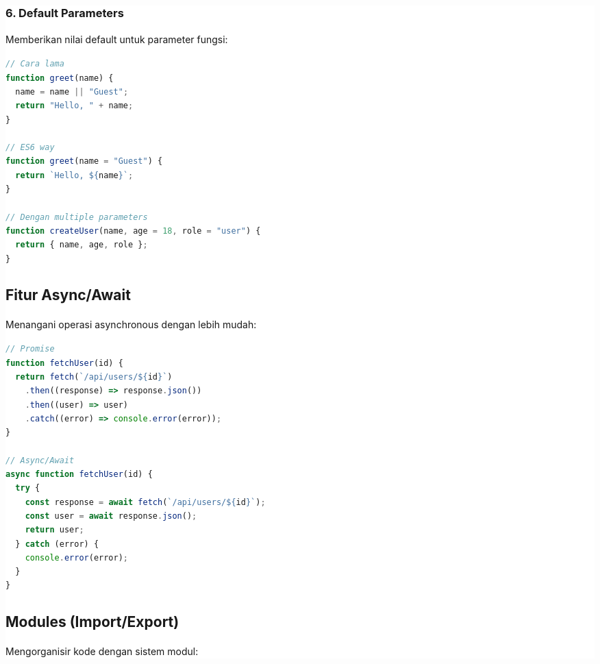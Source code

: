 ```javascript
```

### 6. Default Parameters

Memberikan nilai default untuk parameter fungsi:

```javascript
// Cara lama
function greet(name) {
  name = name || "Guest";
  return "Hello, " + name;
}

// ES6 way
function greet(name = "Guest") {
  return `Hello, ${name}`;
}

// Dengan multiple parameters
function createUser(name, age = 18, role = "user") {
  return { name, age, role };
}
```

## Fitur Async/Await

Menangani operasi asynchronous dengan lebih mudah:

```javascript
// Promise
function fetchUser(id) {
  return fetch(`/api/users/${id}`)
    .then((response) => response.json())
    .then((user) => user)
    .catch((error) => console.error(error));
}

// Async/Await
async function fetchUser(id) {
  try {
    const response = await fetch(`/api/users/${id}`);
    const user = await response.json();
    return user;
  } catch (error) {
    console.error(error);
  }
}
```

## Modules (Import/Export)

Mengorganisir kode dengan sistem modul:
